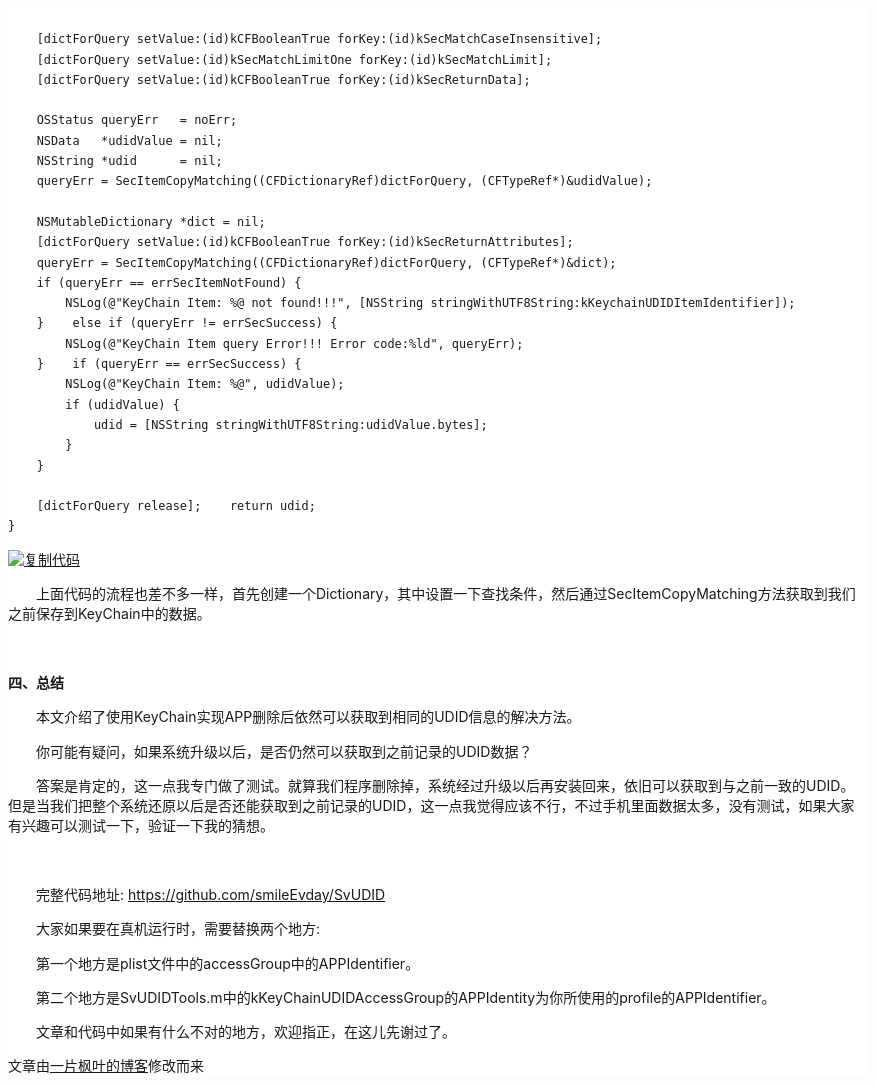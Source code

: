 ```
    
    [dictForQuery setValue:(id)kCFBooleanTrue forKey:(id)kSecMatchCaseInsensitive];
    [dictForQuery setValue:(id)kSecMatchLimitOne forKey:(id)kSecMatchLimit];
    [dictForQuery setValue:(id)kCFBooleanTrue forKey:(id)kSecReturnData];
    
    OSStatus queryErr   = noErr;
    NSData   *udidValue = nil;
    NSString *udid      = nil;
    queryErr = SecItemCopyMatching((CFDictionaryRef)dictForQuery, (CFTypeRef*)&udidValue);
    
    NSMutableDictionary *dict = nil;
    [dictForQuery setValue:(id)kCFBooleanTrue forKey:(id)kSecReturnAttributes];
    queryErr = SecItemCopyMatching((CFDictionaryRef)dictForQuery, (CFTypeRef*)&dict);    
    if (queryErr == errSecItemNotFound) {
        NSLog(@"KeyChain Item: %@ not found!!!", [NSString stringWithUTF8String:kKeychainUDIDItemIdentifier]);
    }    else if (queryErr != errSecSuccess) {
        NSLog(@"KeyChain Item query Error!!! Error code:%ld", queryErr);
    }    if (queryErr == errSecSuccess) {
        NSLog(@"KeyChain Item: %@", udidValue);        
        if (udidValue) {
            udid = [NSString stringWithUTF8String:udidValue.bytes];
        }
    }
    
    [dictForQuery release];    return udid;
}
```

[![复制代码](http://common.cnblogs.com/images/copycode.gif)]()

　　上面代码的流程也差不多一样，首先创建一个Dictionary，其中设置一下查找条件，然后通过SecItemCopyMatching方法获取到我们之前保存到KeyChain中的数据。

　　

**四、总结**

　　本文介绍了使用KeyChain实现APP删除后依然可以获取到相同的UDID信息的解决方法。

　　你可能有疑问，如果系统升级以后，是否仍然可以获取到之前记录的UDID数据？

　　答案是肯定的，这一点我专门做了测试。就算我们程序删除掉，系统经过升级以后再安装回来，依旧可以获取到与之前一致的UDID。但是当我们把整个系统还原以后是否还能获取到之前记录的UDID，这一点我觉得应该不行，不过手机里面数据太多，没有测试，如果大家有兴趣可以测试一下，验证一下我的猜想。

　　

　　完整代码地址: <https://github.com/smileEvday/SvUDID>

　　大家如果要在真机运行时，需要替换两个地方:

　　第一个地方是plist文件中的accessGroup中的APPIdentifier。

　　第二个地方是SvUDIDTools.m中的kKeyChainUDIDAccessGroup的APPIdentity为你所使用的profile的APPIdentifier。

　　文章和代码中如果有什么不对的地方，欢迎指正，在这儿先谢过了。

文章由[一片枫叶的博客](http://www.cnblogs.com/smileEvday/p/UDID.html#commentform)修改而来